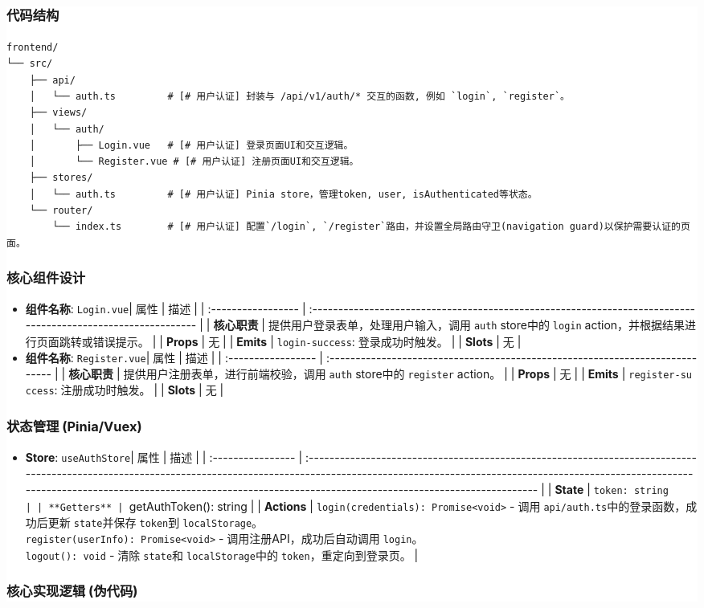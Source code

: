 ### 代码结构

```text
frontend/
└── src/
    ├── api/
    │   └── auth.ts         # [# 用户认证] 封装与 /api/v1/auth/* 交互的函数, 例如 `login`, `register`。
    ├── views/
    │   └── auth/
    │       ├── Login.vue   # [# 用户认证] 登录页面UI和交互逻辑。
    │       └── Register.vue # [# 用户认证] 注册页面UI和交互逻辑。
    ├── stores/
    │   └── auth.ts         # [# 用户认证] Pinia store，管理token, user, isAuthenticated等状态。
    └── router/
        └── index.ts        # [# 用户认证] 配置`/login`, `/register`路由，并设置全局路由守卫(navigation guard)以保护需要认证的页面。
```

### 核心组件设计

- **组件名称**: `Login.vue`| 属性               | 描述                                                                                                         |
  | :----------------- | :----------------------------------------------------------------------------------------------------------- |
  | **核心职责** | 提供用户登录表单，处理用户输入，调用 `auth` store中的 `login` action，并根据结果进行页面跳转或错误提示。 |
  | **Props**    | 无                                                                                                           |
  | **Emits**    | `login-success`: 登录成功时触发。                                                                          |
  | **Slots**    | 无                                                                                                           |
- **组件名称**: `Register.vue`| 属性               | 描述                                                                          |
  | :----------------- | :---------------------------------------------------------------------------- |
  | **核心职责** | 提供用户注册表单，进行前端校验，调用 `auth` store中的 `register` action。 |
  | **Props**    | 无                                                                            |
  | **Emits**    | `register-success`: 注册成功时触发。                                        |
  | **Slots**    | 无                                                                            |

### 状态管理 (Pinia/Vuex)

- **Store**: `useAuthStore`| 属性              | 描述                                                                                                                                                                                                                                                                                                             |
  | :---------------- | :--------------------------------------------------------------------------------------------------------------------------------------------------------------------------------------------------------------------------------------------------------------------------------------------------------------- |
  | **State**   | `token: string                                                                                                                                                                                                                                                                                                   | | **Getters** | `getAuthToken(): string                                                                                                                                                                                                                                                                                          |
  | **Actions** | `login(credentials): Promise<void>` - 调用 `api/auth.ts`中的登录函数，成功后更新 `state`并保存 `token`到 `localStorage`。<br>`register(userInfo): Promise<void>` - 调用注册API，成功后自动调用 `login`。<br>`logout(): void` - 清除 `state`和 `localStorage`中的 `token`，重定向到登录页。 |

### 核心实现逻辑 (伪代码)
